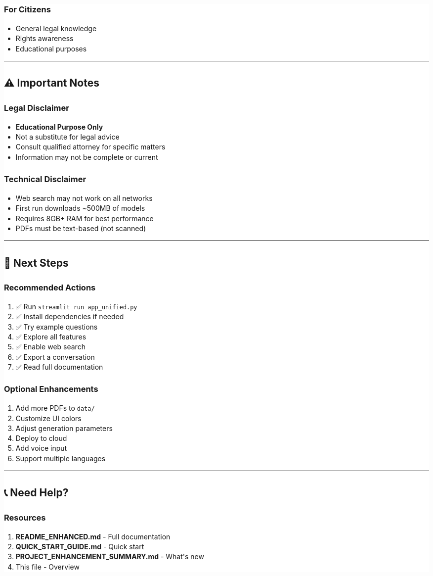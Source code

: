 ### For Citizens
- General legal knowledge
- Rights awareness
- Educational purposes

---

## ⚠️ Important Notes

### Legal Disclaimer
- **Educational Purpose Only**
- Not a substitute for legal advice
- Consult qualified attorney for specific matters
- Information may not be complete or current

### Technical Disclaimer
- Web search may not work on all networks
- First run downloads ~500MB of models
- Requires 8GB+ RAM for best performance
- PDFs must be text-based (not scanned)

---

## 🚀 Next Steps

### Recommended Actions
1. ✅ Run `streamlit run app_unified.py`
2. ✅ Install dependencies if needed
3. ✅ Try example questions
4. ✅ Explore all features
5. ✅ Enable web search
6. ✅ Export a conversation
7. ✅ Read full documentation

### Optional Enhancements
1. Add more PDFs to `data/`
2. Customize UI colors
3. Adjust generation parameters
4. Deploy to cloud
5. Add voice input
6. Support multiple languages

---

## 📞 Need Help?

### Resources
1. **README_ENHANCED.md** - Full documentation
2. **QUICK_START_GUIDE.md** - Quick start
3. **PROJECT_ENHANCEMENT_SUMMARY.md** - What's new
4. This file - Overview
